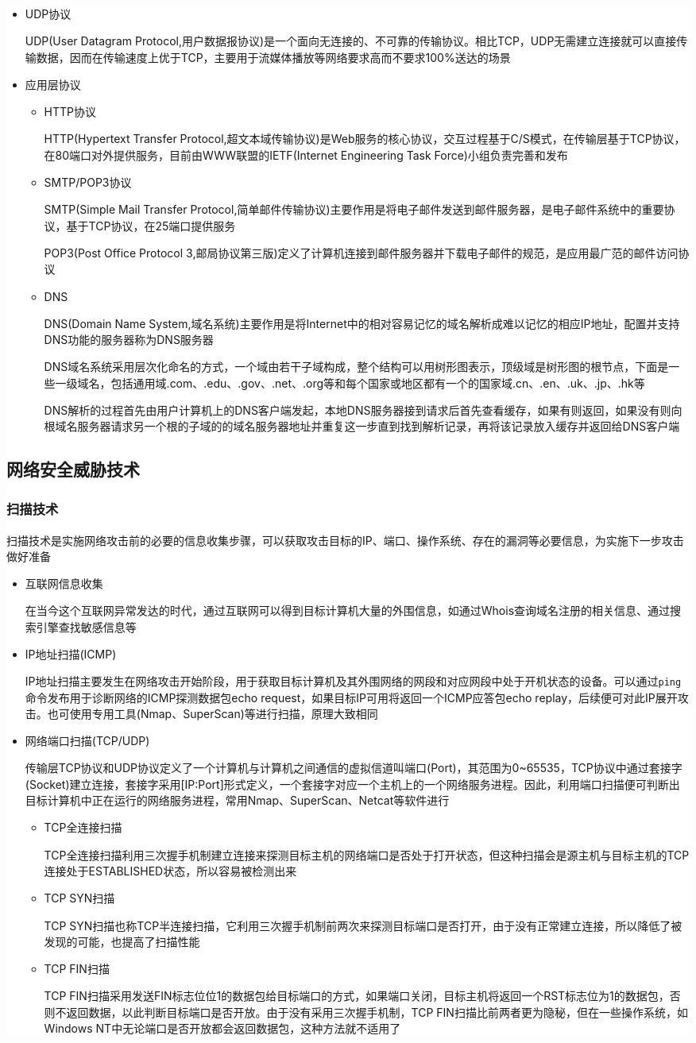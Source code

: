   - UDP协议

    UDP(User Datagram Protocol,用户数据报协议)是一个面向无连接的、不可靠的传输协议。相比TCP，UDP无需建立连接就可以直接传输数据，因而在传输速度上优于TCP，主要用于流媒体播放等网络要求高而不要求100%送达的场景

- 应用层协议

  - HTTP协议

    HTTP(Hypertext Transfer Protocol,超文本域传输协议)是Web服务的核心协议，交互过程基于C/S模式，在传输层基于TCP协议，在80端口对外提供服务，目前由WWW联盟的IETF(Internet Engineering Task Force)小组负责完善和发布

  - SMTP/POP3协议

    SMTP(Simple Mail Transfer Protocol,简单邮件传输协议)主要作用是将电子邮件发送到邮件服务器，是电子邮件系统中的重要协议，基于TCP协议，在25端口提供服务

    POP3(Post Office Protocol 3,邮局协议第三版)定义了计算机连接到邮件服务器并下载电子邮件的规范，是应用最广范的邮件访问协议

  - DNS

    DNS(Domain Name System,域名系统)主要作用是将Internet中的相对容易记忆的域名解析成难以记忆的相应IP地址，配置并支持DNS功能的服务器称为DNS服务器

    DNS域名系统采用层次化命名的方式，一个域由若干子域构成，整个结构可以用树形图表示，顶级域是树形图的根节点，下面是一些一级域名，包括通用域.com、.edu、.gov、.net、.org等和每个国家或地区都有一个的国家域.cn、.en、.uk、.jp、.hk等

    DNS解析的过程首先由用户计算机上的DNS客户端发起，本地DNS服务器接到请求后首先查看缓存，如果有则返回，如果没有则向根域名服务器请求另一个根的子域的的域名服务器地址并重复这一步直到找到解析记录，再将该记录放入缓存并返回给DNS客户端

## 网络安全威胁技术

### 扫描技术

扫描技术是实施网络攻击前的必要的信息收集步骤，可以获取攻击目标的IP、端口、操作系统、存在的漏洞等必要信息，为实施下一步攻击做好准备

- 互联网信息收集

  在当今这个互联网异常发达的时代，通过互联网可以得到目标计算机大量的外围信息，如通过Whois查询域名注册的相关信息、通过搜索引擎查找敏感信息等

- IP地址扫描(ICMP)

  IP地址扫描主要发生在网络攻击开始阶段，用于获取目标计算机及其外围网络的网段和对应网段中处于开机状态的设备。可以通过`ping`命令发布用于诊断网络的ICMP探测数据包echo request，如果目标IP可用将返回一个ICMP应答包echo replay，后续便可对此IP展开攻击。也可使用专用工具(Nmap、SuperScan)等进行扫描，原理大致相同

- 网络端口扫描(TCP/UDP)

  传输层TCP协议和UDP协议定义了一个计算机与计算机之间通信的虚拟信道叫端口(Port)，其范围为0~65535，TCP协议中通过套接字(Socket)建立连接，套接字采用[IP:Port]形式定义，一个套接字对应一个主机上的一个网络服务进程。因此，利用端口扫描便可判断出目标计算机中正在运行的网络服务进程，常用Nmap、SuperScan、Netcat等软件进行

  - TCP全连接扫描

    TCP全连接扫描利用三次握手机制建立连接来探测目标主机的网络端口是否处于打开状态，但这种扫描会是源主机与目标主机的TCP连接处于ESTABLISHED状态，所以容易被检测出来

  - TCP SYN扫描

    TCP SYN扫描也称TCP半连接扫描，它利用三次握手机制前两次来探测目标端口是否打开，由于没有正常建立连接，所以降低了被发现的可能，也提高了扫描性能

  - TCP FIN扫描

    TCP FIN扫描采用发送FIN标志位位1的数据包给目标端口的方式，如果端口关闭，目标主机将返回一个RST标志位为1的数据包，否则不返回数据，以此判断目标端口是否开放。由于没有采用三次握手机制，TCP FIN扫描比前两者更为隐秘，但在一些操作系统，如Windows NT中无论端口是否开放都会返回数据包，这种方法就不适用了
